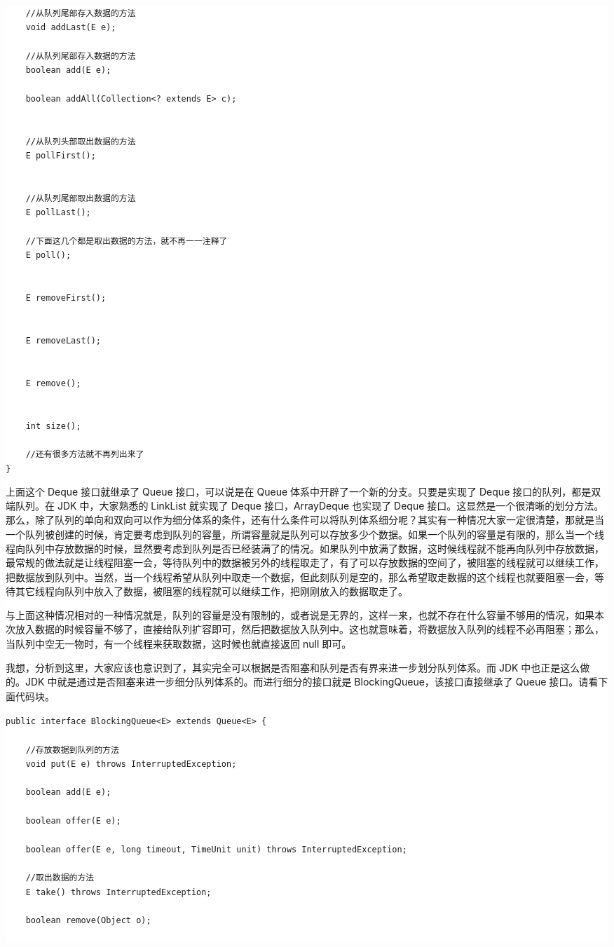 ```
    //从队列尾部存入数据的方法
    void addLast(E e);

    //从队列尾部存入数据的方法
    boolean add(E e);
    
    boolean addAll(Collection<? extends E> c);


    //从队列头部取出数据的方法
    E pollFirst();
    

    //从队列尾部取出数据的方法
    E pollLast();
    
	//下面这几个都是取出数据的方法，就不再一一注释了
    E poll();
    

    E removeFirst();
    

    E removeLast();
    

    E remove();
    

    int size();

    //还有很多方法就不再列出来了
}
```

上面这个 Deque 接口就继承了 Queue 接口，可以说是在 Queue 体系中开辟了一个新的分支。只要是实现了 Deque 接口的队列，都是双端队列。在 JDK 中，大家熟悉的 LinkList 就实现了 Deque 接口，ArrayDeque 也实现了 Deque 接口。这显然是一个很清晰的划分方法。那么，除了队列的单向和双向可以作为细分体系的条件，还有什么条件可以将队列体系细分呢？其实有一种情况大家一定很清楚，那就是当一个队列被创建的时候，肯定要考虑到队列的容量，所谓容量就是队列可以存放多少个数据。如果一个队列的容量是有限的，那么当一个线程向队列中存放数据的时候，显然要考虑到队列是否已经装满了的情况。如果队列中放满了数据，这时候线程就不能再向队列中存放数据，最常规的做法就是让线程阻塞一会，等待队列中的数据被另外的线程取走了，有了可以存放数据的空间了，被阻塞的线程就可以继续工作，把数据放到队列中。当然，当一个线程希望从队列中取走一个数据，但此刻队列是空的，那么希望取走数据的这个线程也就要阻塞一会，等待其它线程向队列中放入了数据，被阻塞的线程就可以继续工作，把刚刚放入的数据取走了。

与上面这种情况相对的一种情况就是，队列的容量是没有限制的，或者说是无界的，这样一来，也就不存在什么容量不够用的情况，如果本次放入数据的时候容量不够了，直接给队列扩容即可，然后把数据放入队列中。这也就意味着，将数据放入队列的线程不必再阻塞；那么，当队列中空无一物时，有一个线程来获取数据，这时候也就直接返回 null 即可。

我想，分析到这里，大家应该也意识到了，其实完全可以根据是否阻塞和队列是否有界来进一步划分队列体系。而 JDK 中也正是这么做的。JDK 中就是通过是否阻塞来进一步细分队列体系的。而进行细分的接口就是 BlockingQueue，该接口直接继承了 Queue 接口。请看下面代码块。

```
public interface BlockingQueue<E> extends Queue<E> {
    
    //存放数据到队列的方法
    void put(E e) throws InterruptedException;
    
    boolean add(E e);
    
    boolean offer(E e);
    
    boolean offer(E e, long timeout, TimeUnit unit) throws InterruptedException;
    
	//取出数据的方法
    E take() throws InterruptedException;
    
    boolean remove(Object o);
    
```